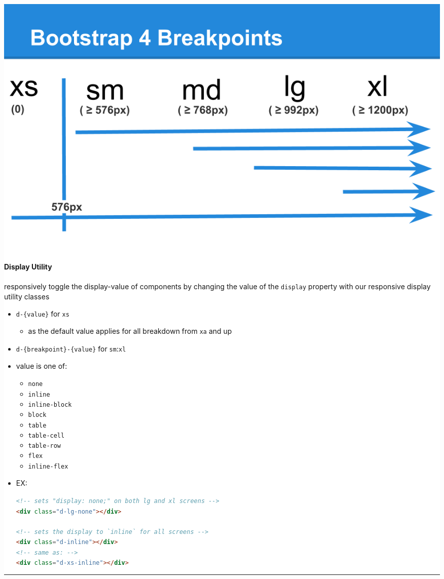   ![breakpoints](./img/Bootstrap-4-Breakpoints.png)

#### Display Utility

responsively toggle the display-value of components by changing the value of the `display` property with our responsive display utility classes

- `d-{value}` for `xs`
  - as the default value applies for all breakdown from `xa` and up
- `d-{breakpoint}-{value}` for `sm`:`xl`
- value is one of:
  - `none`
  - `inline`
  - `inline-block`
  - `block`
  - `table`
  - `table-cell`
  - `table-row`
  - `flex`
  - `inline-flex`
- EX:

  ```html
  <!-- sets "display: none;" on both lg and xl screens -->
  <div class="d-lg-none"></div>

  <!-- sets the display to `inline` for all screens -->
  <div class="d-inline"></div>
  <!-- same as: -->
  <div class="d-xs-inline"></div>
  ```

---